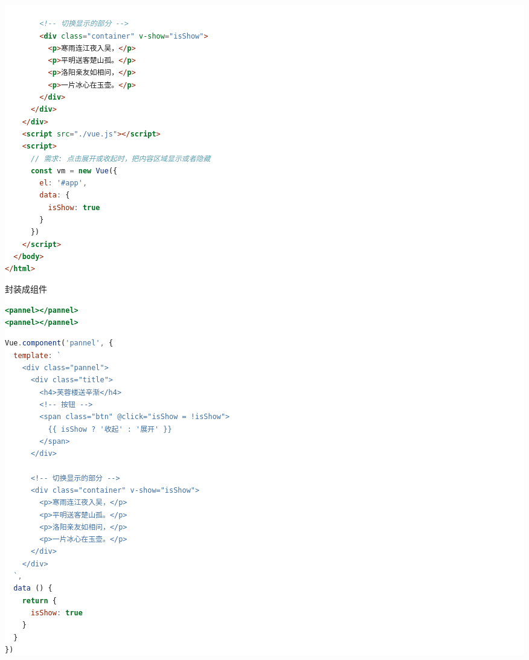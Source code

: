 ```html

        <!-- 切换显示的部分 -->
        <div class="container" v-show="isShow">
          <p>寒雨连江夜入吴，</p>
          <p>平明送客楚山孤。</p>
          <p>洛阳亲友如相问，</p>
          <p>一片冰心在玉壶。</p>
        </div>
      </div>
    </div>
    <script src="./vue.js"></script>
    <script>
      // 需求: 点击展开或收起时，把内容区域显示或者隐藏
      const vm = new Vue({
        el: '#app',
        data: {
          isShow: true
        } 
      })
    </script>
  </body>
</html>
```

封装成组件

```jsx
<pannel></pannel>
<pannel></pannel>
```

```js
Vue.component('pannel', {
  template: `
    <div class="pannel">
      <div class="title">
        <h4>芙蓉楼送辛渐</h4>
        <!-- 按钮 -->
        <span class="btn" @click="isShow = !isShow">
          {{ isShow ? '收起' : '展开' }}
        </span>
      </div>

      <!-- 切换显示的部分 -->
      <div class="container" v-show="isShow">
        <p>寒雨连江夜入吴，</p>
        <p>平明送客楚山孤。</p>
        <p>洛阳亲友如相问，</p>
        <p>一片冰心在玉壶。</p>
      </div>
    </div>
  `,
  data () {
    return {
      isShow: true
    }
  }
})
```
